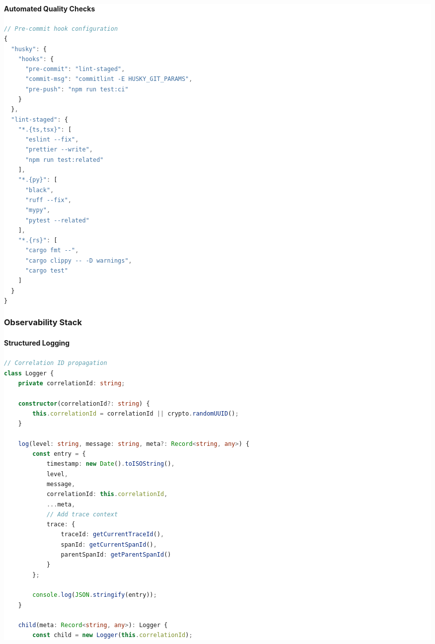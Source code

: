 #### Automated Quality Checks
```typescript
// Pre-commit hook configuration
{
  "husky": {
    "hooks": {
      "pre-commit": "lint-staged",
      "commit-msg": "commitlint -E HUSKY_GIT_PARAMS",
      "pre-push": "npm run test:ci"
    }
  },
  "lint-staged": {
    "*.{ts,tsx}": [
      "eslint --fix",
      "prettier --write",
      "npm run test:related"
    ],
    "*.{py}": [
      "black",
      "ruff --fix",
      "mypy",
      "pytest --related"
    ],
    "*.{rs}": [
      "cargo fmt --",
      "cargo clippy -- -D warnings",
      "cargo test"
    ]
  }
}
```

### Observability Stack

#### Structured Logging
```typescript
// Correlation ID propagation
class Logger {
    private correlationId: string;
    
    constructor(correlationId?: string) {
        this.correlationId = correlationId || crypto.randomUUID();
    }
    
    log(level: string, message: string, meta?: Record<string, any>) {
        const entry = {
            timestamp: new Date().toISOString(),
            level,
            message,
            correlationId: this.correlationId,
            ...meta,
            // Add trace context
            trace: {
                traceId: getCurrentTraceId(),
                spanId: getCurrentSpanId(),
                parentSpanId: getParentSpanId()
            }
        };
        
        console.log(JSON.stringify(entry));
    }
    
    child(meta: Record<string, any>): Logger {
        const child = new Logger(this.correlationId);
```